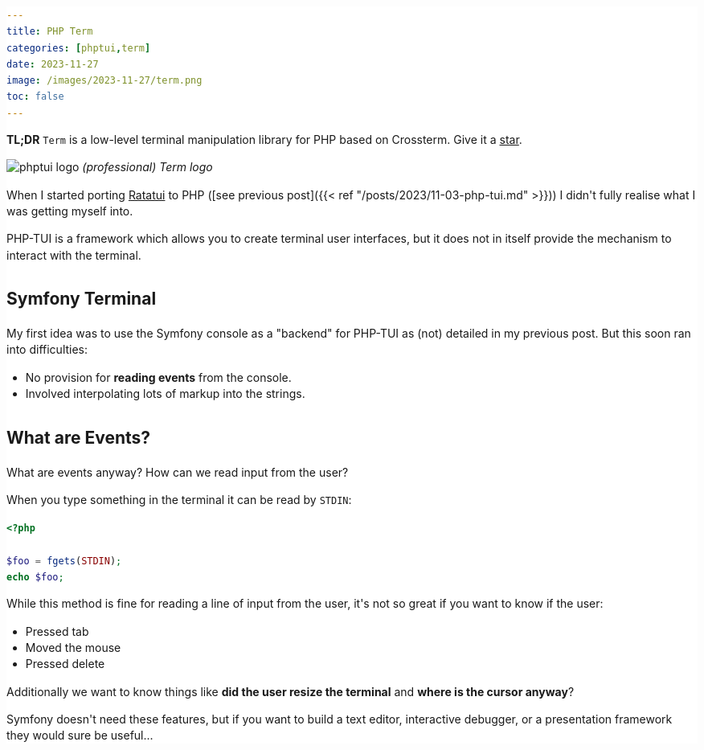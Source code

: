 ```yaml
--- 
title: PHP Term
categories: [phptui,term]
date: 2023-11-27
image: /images/2023-11-27/term.png
toc: false
---
```


**TL;DR** `Term` is a low-level terminal manipulation library for PHP based on
Crossterm. Give it a [star](https://github.com/php-tui/term).

![phptui logo](/images/2023-11-27/term.png)
*(professional) Term logo*

When I started porting [Ratatui](https://github.com/ratatui-org/ratatui) to PHP ([see previous post]({{< ref "/posts/2023/11-03-php-tui.md" >}})) I
didn't fully realise what I was getting myself into.

PHP-TUI is a framework which allows you to create terminal user interfaces,
but it does not in itself provide the mechanism to interact with the terminal.

## Symfony Terminal

My first idea was to use the Symfony console as a "backend" for PHP-TUI as
(not) detailed in my previous post. But this soon ran into difficulties:

- No provision for **reading events** from the console.
- Involved interpolating lots of markup into the strings.

## What are Events?

What are events anyway? How can we read input from the user?

When you type something in the terminal it can be read by `STDIN`:

```php
<?php

$foo = fgets(STDIN);
echo $foo;
```

While this method is fine for reading a line of input from the user, it's not
so great if you want to know if the user:

- Pressed tab
- Moved the mouse
- Pressed delete

Additionally we want to know things like **did the user resize the terminal**
and **where is the cursor anyway**?

Symfony doesn't need these features, but if you want to build a text editor,
interactive debugger, or a presentation framework they would sure be useful...
